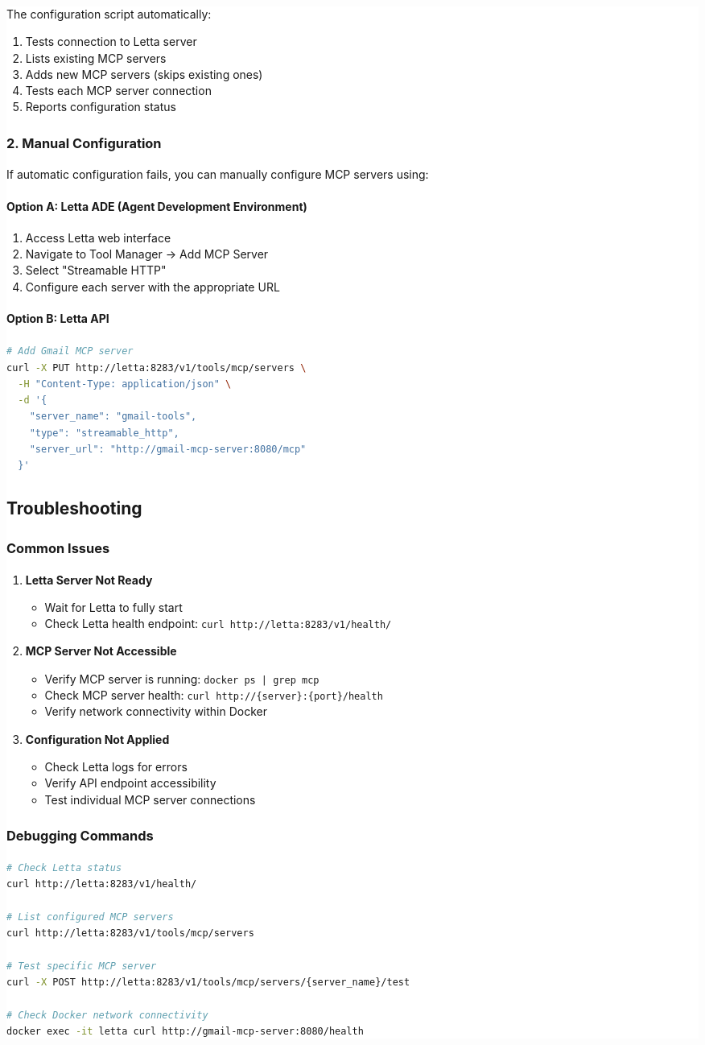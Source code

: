 The configuration script automatically:
1. Tests connection to Letta server
2. Lists existing MCP servers
3. Adds new MCP servers (skips existing ones)
4. Tests each MCP server connection
5. Reports configuration status

### 2. Manual Configuration

If automatic configuration fails, you can manually configure MCP servers using:

#### Option A: Letta ADE (Agent Development Environment)
1. Access Letta web interface
2. Navigate to Tool Manager → Add MCP Server
3. Select "Streamable HTTP"
4. Configure each server with the appropriate URL

#### Option B: Letta API
```bash
# Add Gmail MCP server
curl -X PUT http://letta:8283/v1/tools/mcp/servers \
  -H "Content-Type: application/json" \
  -d '{
    "server_name": "gmail-tools",
    "type": "streamable_http",
    "server_url": "http://gmail-mcp-server:8080/mcp"
  }'
```

## Troubleshooting

### Common Issues

1. **Letta Server Not Ready**
   - Wait for Letta to fully start
   - Check Letta health endpoint: `curl http://letta:8283/v1/health/`

2. **MCP Server Not Accessible**
   - Verify MCP server is running: `docker ps | grep mcp`
   - Check MCP server health: `curl http://{server}:{port}/health`
   - Verify network connectivity within Docker

3. **Configuration Not Applied**
   - Check Letta logs for errors
   - Verify API endpoint accessibility
   - Test individual MCP server connections

### Debugging Commands

```bash
# Check Letta status
curl http://letta:8283/v1/health/

# List configured MCP servers
curl http://letta:8283/v1/tools/mcp/servers

# Test specific MCP server
curl -X POST http://letta:8283/v1/tools/mcp/servers/{server_name}/test

# Check Docker network connectivity
docker exec -it letta curl http://gmail-mcp-server:8080/health
```
